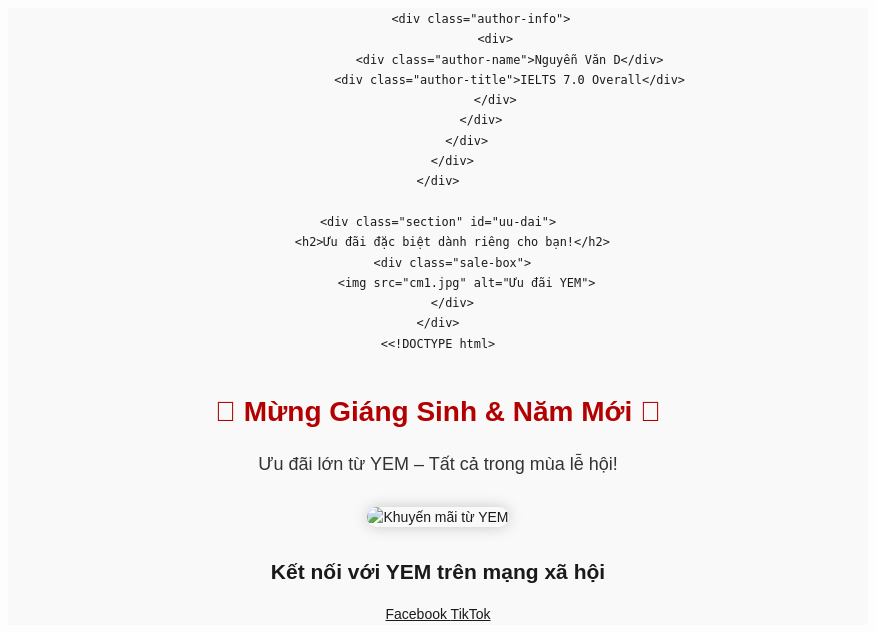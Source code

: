                 <div class="author-info">
                    <div>
                        <div class="author-name">Nguyễn Văn D</div>
                        <div class="author-title">IELTS 7.0 Overall</div>
                    </div>
                </div>
            </div>
        </div>
    </div>
    
    <div class="section" id="uu-dai">
        <h2>Ưu đãi đặc biệt dành riêng cho bạn!</h2>
        <div class="sale-box">
            <img src="cm1.jpg" alt="Ưu đãi YEM">
        </div>
    </div>
    <<!DOCTYPE html>
<html lang="vi">
<head>
  <meta charset="UTF-8">
  <title>Ưu đãi Giáng Sinh từ YEM</title>
  <style>
    body {
      background-color: #f9f9f9;
      font-family: Arial, sans-serif;
      text-align: center;
      padding: 30px;
    }
    img {
      width: 80%;
      max-width: 800px;
      border-radius: 12px;
      box-shadow: 0 0 15px rgba(0, 0, 0, 0.2);
    }
    h1 {
      color: #b30000;
      margin-bottom: 10px;
    }
    p {
      font-size: 18px;
      color: #333;
      margin-bottom: 30px;
    }
  </style>
</head>
<body>
  <h1>🎄 Mừng Giáng Sinh & Năm Mới 🎁</h1>
  <p>Ưu đãi lớn từ YEM – Tất cả trong mùa lễ hội!</p>
  <img src="data:image/jpeg;base64,/9j/4AAQSkZJRgABAQAAAQABAAD..." alt="Khuyến mãi từ YEM">
    <div class="section" id="mang-xa-hoi">
        <h2>Kết nối với YEM trên mạng xã hội</h2>
        <div class="social-grid">
            <a href="https://www.facebook.com/people/Your-English-Mentor-YEM/61565666090833/" target="_blank" class="social-item facebook">
                <i class="fab fa-facebook-f"></i>
                <span>Facebook</span>
            </a>
            <a href="https://www.tiktok.com/@yourenglishmentor.yem?" target="_blank" class="social-item tiktok">
                <i class="fab fa-tiktok"></i>
                <span>TikTok</span>
            </a>